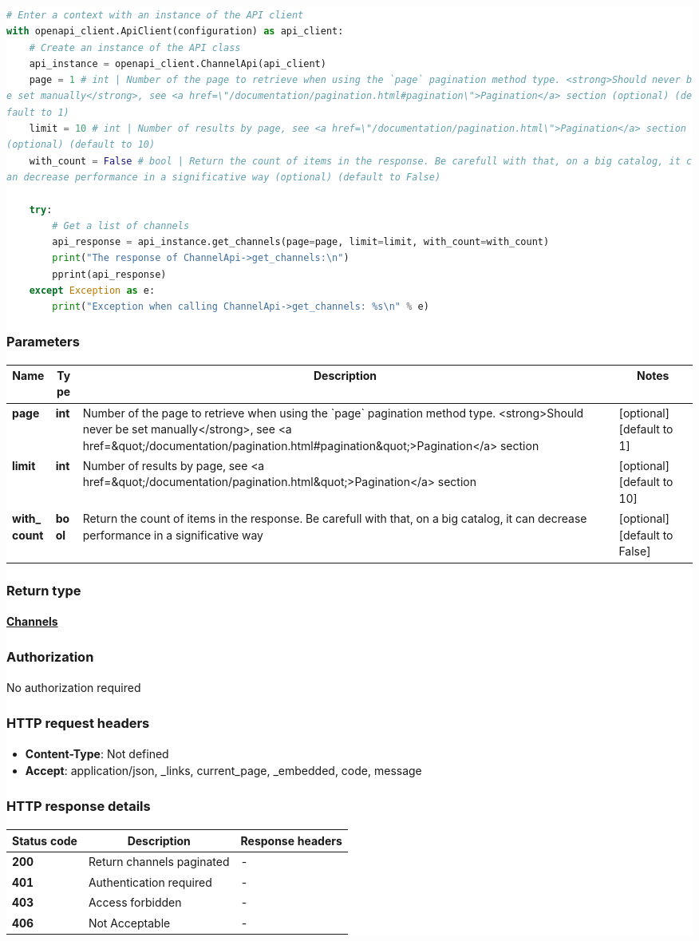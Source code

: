 ```python
# Enter a context with an instance of the API client
with openapi_client.ApiClient(configuration) as api_client:
    # Create an instance of the API class
    api_instance = openapi_client.ChannelApi(api_client)
    page = 1 # int | Number of the page to retrieve when using the `page` pagination method type. <strong>Should never be set manually</strong>, see <a href=\"/documentation/pagination.html#pagination\">Pagination</a> section (optional) (default to 1)
    limit = 10 # int | Number of results by page, see <a href=\"/documentation/pagination.html\">Pagination</a> section (optional) (default to 10)
    with_count = False # bool | Return the count of items in the response. Be carefull with that, on a big catalog, it can decrease performance in a significative way (optional) (default to False)

    try:
        # Get a list of channels
        api_response = api_instance.get_channels(page=page, limit=limit, with_count=with_count)
        print("The response of ChannelApi->get_channels:\n")
        pprint(api_response)
    except Exception as e:
        print("Exception when calling ChannelApi->get_channels: %s\n" % e)
```



### Parameters


Name | Type | Description  | Notes
------------- | ------------- | ------------- | -------------
 **page** | **int**| Number of the page to retrieve when using the &#x60;page&#x60; pagination method type. &lt;strong&gt;Should never be set manually&lt;/strong&gt;, see &lt;a href&#x3D;\&quot;/documentation/pagination.html#pagination\&quot;&gt;Pagination&lt;/a&gt; section | [optional] [default to 1]
 **limit** | **int**| Number of results by page, see &lt;a href&#x3D;\&quot;/documentation/pagination.html\&quot;&gt;Pagination&lt;/a&gt; section | [optional] [default to 10]
 **with_count** | **bool**| Return the count of items in the response. Be carefull with that, on a big catalog, it can decrease performance in a significative way | [optional] [default to False]

### Return type

[**Channels**](Channels.md)

### Authorization

No authorization required

### HTTP request headers

 - **Content-Type**: Not defined
 - **Accept**: application/json, _links, current_page, _embedded, code, message

### HTTP response details

| Status code | Description | Response headers |
|-------------|-------------|------------------|
**200** | Return channels paginated |  -  |
**401** | Authentication required |  -  |
**403** | Access forbidden |  -  |
**406** | Not Acceptable |  -  |
